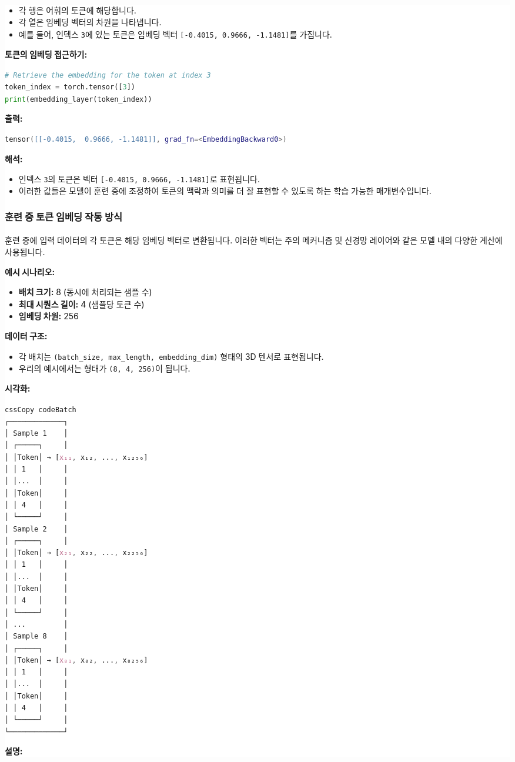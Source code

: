 - 각 행은 어휘의 토큰에 해당합니다.
- 각 열은 임베딩 벡터의 차원을 나타냅니다.
- 예를 들어, 인덱스 `3`에 있는 토큰은 임베딩 벡터 `[-0.4015, 0.9666, -1.1481]`를 가집니다.

**토큰의 임베딩 접근하기:**
```python
# Retrieve the embedding for the token at index 3
token_index = torch.tensor([3])
print(embedding_layer(token_index))
```
**출력:**
```lua
tensor([[-0.4015,  0.9666, -1.1481]], grad_fn=<EmbeddingBackward0>)
```
**해석:**

- 인덱스 `3`의 토큰은 벡터 `[-0.4015, 0.9666, -1.1481]`로 표현됩니다.
- 이러한 값들은 모델이 훈련 중에 조정하여 토큰의 맥락과 의미를 더 잘 표현할 수 있도록 하는 학습 가능한 매개변수입니다.

### **훈련 중 토큰 임베딩 작동 방식**

훈련 중에 입력 데이터의 각 토큰은 해당 임베딩 벡터로 변환됩니다. 이러한 벡터는 주의 메커니즘 및 신경망 레이어와 같은 모델 내의 다양한 계산에 사용됩니다.

**예시 시나리오:**

- **배치 크기:** 8 (동시에 처리되는 샘플 수)
- **최대 시퀀스 길이:** 4 (샘플당 토큰 수)
- **임베딩 차원:** 256

**데이터 구조:**

- 각 배치는 `(batch_size, max_length, embedding_dim)` 형태의 3D 텐서로 표현됩니다.
- 우리의 예시에서는 형태가 `(8, 4, 256)`이 됩니다.

**시각화:**
```css
cssCopy codeBatch
┌─────────────┐
│ Sample 1    │
│ ┌─────┐     │
│ │Token│ → [x₁₁, x₁₂, ..., x₁₂₅₆]
│ │ 1   │     │
│ │...  │     │
│ │Token│     │
│ │ 4   │     │
│ └─────┘     │
│ Sample 2    │
│ ┌─────┐     │
│ │Token│ → [x₂₁, x₂₂, ..., x₂₂₅₆]
│ │ 1   │     │
│ │...  │     │
│ │Token│     │
│ │ 4   │     │
│ └─────┘     │
│ ...         │
│ Sample 8    │
│ ┌─────┐     │
│ │Token│ → [x₈₁, x₈₂, ..., x₈₂₅₆]
│ │ 1   │     │
│ │...  │     │
│ │Token│     │
│ │ 4   │     │
│ └─────┘     │
└─────────────┘
```
**설명:**
